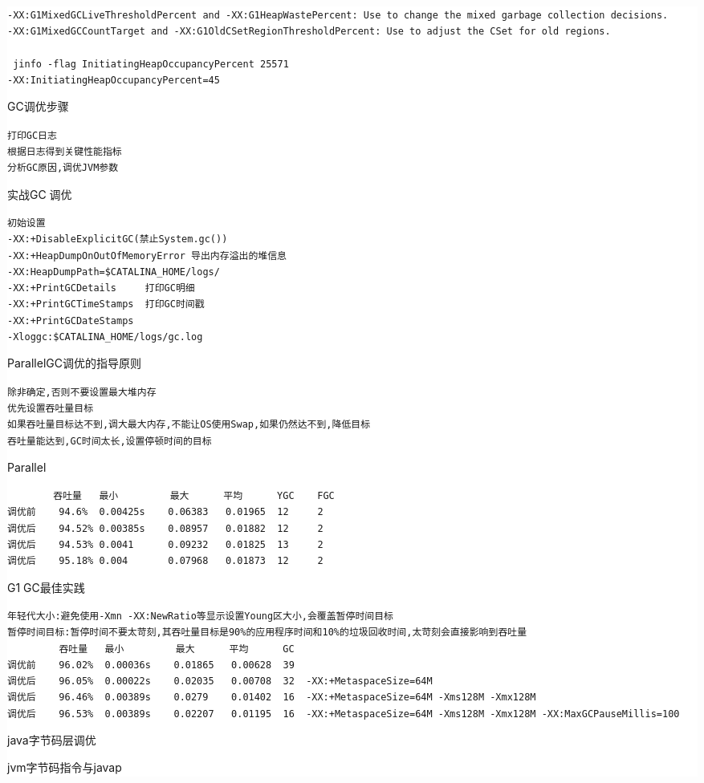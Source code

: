     -XX:G1MixedGCLiveThresholdPercent and -XX:G1HeapWastePercent: Use to change the mixed garbage collection decisions.
    -XX:G1MixedGCCountTarget and -XX:G1OldCSetRegionThresholdPercent: Use to adjust the CSet for old regions.    
     
     jinfo -flag InitiatingHeapOccupancyPercent 25571
    -XX:InitiatingHeapOccupancyPercent=45

GC调优步骤

    打印GC日志
    根据日志得到关键性能指标
    分析GC原因,调优JVM参数

实战GC 调优

    初始设置
    -XX:+DisableExplicitGC(禁止System.gc()) 
    -XX:+HeapDumpOnOutOfMemoryError 导出内存溢出的堆信息
    -XX:HeapDumpPath=$CATALINA_HOME/logs/ 
    -XX:+PrintGCDetails     打印GC明细    
    -XX:+PrintGCTimeStamps  打印GC时间戳
    -XX:+PrintGCDateStamps 
    -Xloggc:$CATALINA_HOME/logs/gc.log 

ParallelGC调优的指导原则

    除非确定,否则不要设置最大堆内存
    优先设置吞吐量目标
    如果吞吐量目标达不到,调大最大内存,不能让OS使用Swap,如果仍然达不到,降低目标
    吞吐量能达到,GC时间太长,设置停顿时间的目标
Parallel

            吞吐量   最小         最大      平均      YGC    FGC 
    调优前    94.6%  0.00425s    0.06383   0.01965  12     2
    调优后    94.52% 0.00385s    0.08957   0.01882  12     2
    调优后    94.53% 0.0041      0.09232   0.01825  13     2
    调优后    95.18% 0.004       0.07968   0.01873  12     2
G1 GC最佳实践

    年轻代大小:避免使用-Xmn -XX:NewRatio等显示设置Young区大小,会覆盖暂停时间目标
    暂停时间目标:暂停时间不要太苛刻,其吞吐量目标是90%的应用程序时间和10%的垃圾回收时间,太苛刻会直接影响到吞吐量
             吞吐量   最小         最大      平均      GC     
    调优前    96.02%  0.00036s    0.01865   0.00628  39     
    调优后    96.05%  0.00022s    0.02035   0.00708  32  -XX:+MetaspaceSize=64M  
    调优后    96.46%  0.00389s    0.0279    0.01402  16  -XX:+MetaspaceSize=64M -Xms128M -Xmx128M   
    调优后    96.53%  0.00389s    0.02207   0.01195  16  -XX:+MetaspaceSize=64M -Xms128M -Xmx128M -XX:MaxGCPauseMillis=100 

java字节码层调优

jvm字节码指令与javap